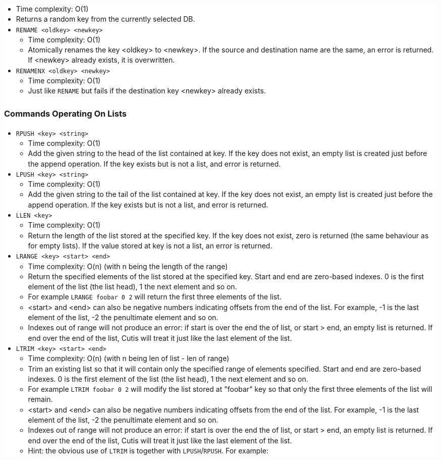   - Time complexity: O(1)
  - Returns a random key from the currently selected DB.
- `RENAME <oldkey> <newkey>`
  - Time complexity: O(1)
  - Atomically renames the key \<oldkey\> to \<newkey\>. If the source
    and destination name are the same, an error is returned. If \<newkey\>
    already exists, it is overwritten.
- `RENAMENX <oldkey> <newkey>`
  - Time complexity: O(1)
  - Just like `RENAME` but fails if the destination key \<newkey\> already
    exists.

### Commands Operating On Lists

- `RPUSH <key> <string>`
  - Time complexity: O(1)
  - Add the given string to the head of the list contained at key. If the
    key does not exist, an empty list is created just before the append
    operation. If the key exists but is not a list, and error is returned.
- `LPUSH <key> <string>`
  - Time complexity: O(1)
  - Add the given string to the tail of the list contained at key. If the
    key does not exist, an empty list is created just before the append
    operation. If the key exists but is not a list, and error is returned.
- `LLEN <key>`
  - Time complexity: O(1)
  - Return the length of the list stored at the specified key. If the key
    does not exist, zero is returned (the same behaviour as for empty
    lists). If the value stored at key is not a list, an error is returned.
- `LRANGE <key> <start> <end>`
  - Time complexity: O(n) (with n being the length of the range)
  - Return the specified elements of the list stored at the specified
    key. Start and end are zero-based indexes. 0 is the first element
    of the list (the list head), 1 the next element and so on.
  - For example `LRANGE foobar 0 2` will return the first three elements
    of the list.
  - \<start\> and \<end\> can also be negative numbers indicating offsets
    from the end of the list. For example, -1 is the last element of the
    list, -2 the penultimate element and so on.
  - Indexes out of range will not produce an error: if start is over the
    end the of list, or start > end, an empty list is returned. If end
    over the end of the list, Cutis will treat it just like the last 
    element of the list.
- `LTRIM <key> <start> <end>`
  - Time complexity: O(n) (with n being len of list - len of range)
  - Trim an existing list so that it will contain only the specified
    range of elements specified. Start and end are zero-based indexes.
    0 is the first element of the list (the list head), 1 the next
    element and so on.
  - For example `LTRIM foobar 0 2` will modify the list stored at "foobar"
    key so that only the first three elements of the list will remain.
  - \<start\> and \<end\> can also be negative numbers indicating offsets
    from the end of the list. For example, -1 is the last element of the
    list, -2 the penultimate element and so on.
  - Indexes out of range will not produce an error: if start is over the
    end the of list, or start > end, an empty list is returned. If end
    over the end of the list, Cutis will treat it just like the last
    element of the list.
  - Hint: the obvious use of `LTRIM` is together with `LPUSH`/`RPUSH`.
    For example:

